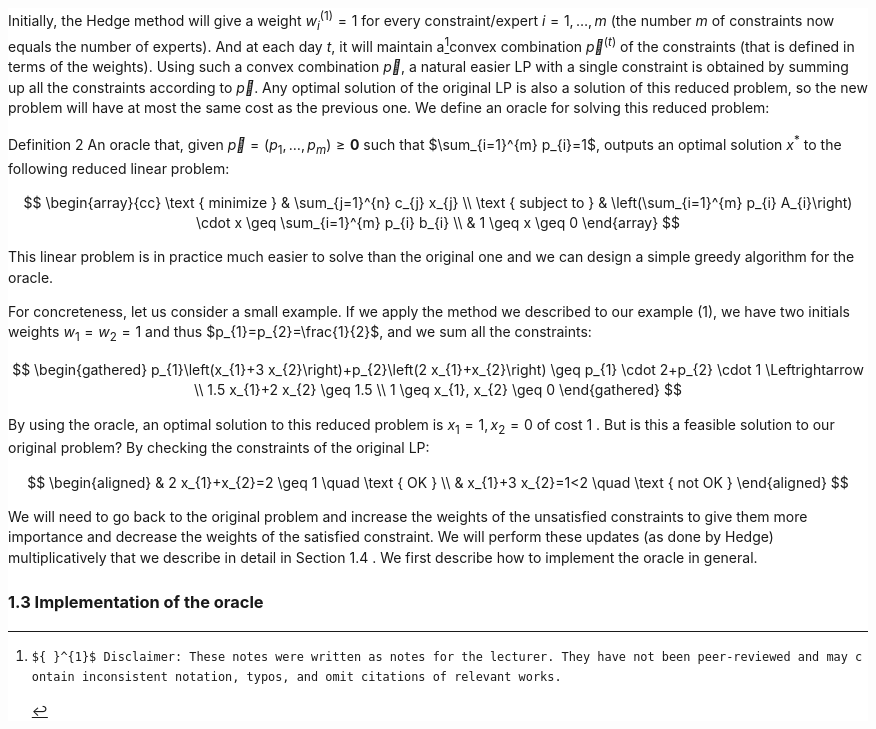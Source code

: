 Initially, the Hedge method will give a weight $w_{i}^{(1)}=1$ for every constraint/expert $i=1, \ldots, m$ (the number $m$ of constraints now equals the number of experts). And at each day $t$, it will maintain a[^0]convex combination $\vec{p}^{(t)}$ of the constraints (that is defined in terms of the weights). Using such a convex combination $\vec{p}$, a natural easier LP with a single constraint is obtained by summing up all the constraints according to $\vec{p}$. Any optimal solution of the original LP is also a solution of this reduced problem, so the new problem will have at most the same cost as the previous one. We define an oracle for solving this reduced problem:

Definition 2 An oracle that, given $\vec{p}=\left(p_{1}, \ldots, p_{m}\right) \geq \mathbf{0}$ such that $\sum_{i=1}^{m} p_{i}=1$, outputs an optimal solution $x^{*}$ to the following reduced linear problem:

$$
\begin{array}{cc}
\text { minimize } & \sum_{j=1}^{n} c_{j} x_{j} \\
\text { subject to } & \left(\sum_{i=1}^{m} p_{i} A_{i}\right) \cdot x \geq \sum_{i=1}^{m} p_{i} b_{i} \\
& 1 \geq x \geq 0
\end{array}
$$

This linear problem is in practice much easier to solve than the original one and we can design a simple greedy algorithm for the oracle.

For concreteness, let us consider a small example. If we apply the method we described to our example (1), we have two initials weights $w_{1}=w_{2}=1$ and thus $p_{1}=p_{2}=\frac{1}{2}$, and we sum all the constraints:

$$
\begin{gathered}
p_{1}\left(x_{1}+3 x_{2}\right)+p_{2}\left(2 x_{1}+x_{2}\right) \geq p_{1} \cdot 2+p_{2} \cdot 1 \Leftrightarrow \\
1.5 x_{1}+2 x_{2} \geq 1.5 \\
1 \geq x_{1}, x_{2} \geq 0
\end{gathered}
$$

By using the oracle, an optimal solution to this reduced problem is $x_{1}=1, x_{2}=0$ of cost 1 . But is this a feasible solution to our original problem? By checking the constraints of the original LP:

$$
\begin{aligned}
& 2 x_{1}+x_{2}=2 \geq 1 \quad \text { OK } \\
& x_{1}+3 x_{2}=1<2 \quad \text { not OK }
\end{aligned}
$$

We will need to go back to the original problem and increase the weights of the unsatisfied constraints to give them more importance and decrease the weights of the satisfied constraint. We will perform these updates (as done by Hedge) multiplicatively that we describe in detail in Section 1.4 . We first describe how to implement the oracle in general.

### 1.3 Implementation of the oracle


[^0]:    ${ }^{1}$ Disclaimer: These notes were written as notes for the lecturer. They have not been peer-reviewed and may contain inconsistent notation, typos, and omit citations of relevant works.